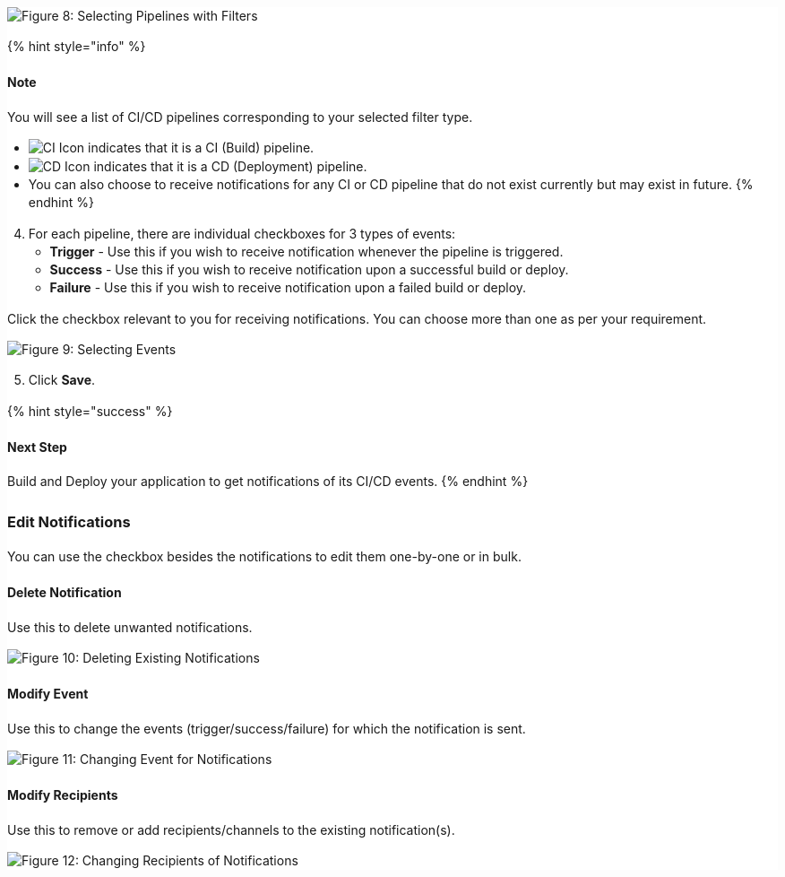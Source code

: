 ![Figure 8: Selecting Pipelines with Filters](https://devtron-public-asset.s3.us-east-2.amazonaws.com/images/global-configurations/manage-notification/filter-pipeline.gif)

{% hint style="info" %}
#### Note

You will see a list of CI/CD pipelines corresponding to your selected filter type.

* ![CI Icon](https://devtron-public-asset.s3.us-east-2.amazonaws.com/images/global-configurations/manage-notification/ci1.jpg) indicates that it is a CI (Build) pipeline.
* ![CD Icon](https://devtron-public-asset.s3.us-east-2.amazonaws.com/images/global-configurations/manage-notification/cd1.jpg) indicates that it is a CD (Deployment) pipeline.
* You can also choose to receive notifications for any CI or CD pipeline that do not exist currently but may exist in future.
{% endhint %}

4. For each pipeline, there are individual checkboxes for 3 types of events:
   * **Trigger** - Use this if you wish to receive notification whenever the pipeline is triggered.
   * **Success** - Use this if you wish to receive notification upon a successful build or deploy.
   * **Failure** - Use this if you wish to receive notification upon a failed build or deploy.

Click the checkbox relevant to you for receiving notifications. You can choose more than one as per your requirement.

![Figure 9: Selecting Events](https://devtron-public-asset.s3.us-east-2.amazonaws.com/images/global-configurations/manage-notification/choose-events.gif)

5. Click **Save**.

{% hint style="success" %}
#### Next Step

Build and Deploy your application to get notifications of its CI/CD events.
{% endhint %}

### Edit Notifications

You can use the checkbox besides the notifications to edit them one-by-one or in bulk.

#### Delete Notification

Use this to delete unwanted notifications.

![Figure 10: Deleting Existing Notifications](https://devtron-public-asset.s3.us-east-2.amazonaws.com/images/global-configurations/manage-notification/delete-notification.gif)

#### Modify Event

Use this to change the events (trigger/success/failure) for which the notification is sent.

![Figure 11: Changing Event for Notifications](https://devtron-public-asset.s3.us-east-2.amazonaws.com/images/global-configurations/manage-notification/modify-event.gif)

#### Modify Recipients

Use this to remove or add recipients/channels to the existing notification(s).

![Figure 12: Changing Recipients of Notifications](https://devtron-public-asset.s3.us-east-2.amazonaws.com/images/global-configurations/manage-notification/modify-recipients.gif)
